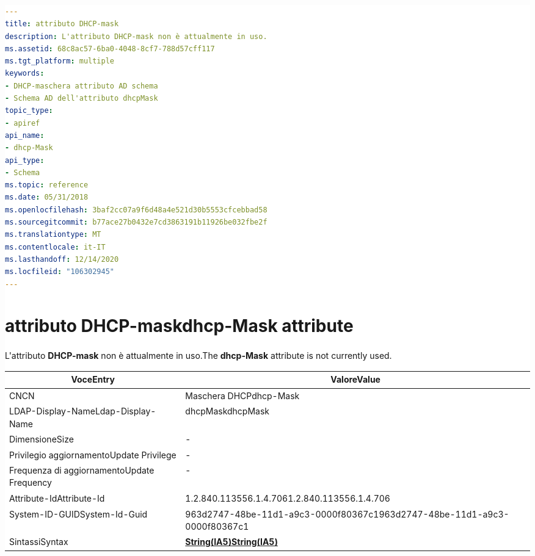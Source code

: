 ```yaml
---
title: attributo DHCP-mask
description: L'attributo DHCP-mask non è attualmente in uso.
ms.assetid: 68c8ac57-6ba0-4048-8cf7-788d57cff117
ms.tgt_platform: multiple
keywords:
- DHCP-maschera attributo AD schema
- Schema AD dell'attributo dhcpMask
topic_type:
- apiref
api_name:
- dhcp-Mask
api_type:
- Schema
ms.topic: reference
ms.date: 05/31/2018
ms.openlocfilehash: 3baf2cc07a9f6d48a4e521d30b5553cfcebbad58
ms.sourcegitcommit: b77ace27b0432e7cd3863191b11926be032fbe2f
ms.translationtype: MT
ms.contentlocale: it-IT
ms.lasthandoff: 12/14/2020
ms.locfileid: "106302945"
---
```

# <a name="dhcp-mask-attribute"></a><span data-ttu-id="120eb-105">attributo DHCP-mask</span><span class="sxs-lookup"><span data-stu-id="120eb-105">dhcp-Mask attribute</span></span>

<span data-ttu-id="120eb-106">L'attributo **DHCP-mask** non è attualmente in uso.</span><span class="sxs-lookup"><span data-stu-id="120eb-106">The **dhcp-Mask** attribute is not currently used.</span></span>



| <span data-ttu-id="120eb-107">Voce</span><span class="sxs-lookup"><span data-stu-id="120eb-107">Entry</span></span> | <span data-ttu-id="120eb-108">Valore</span><span class="sxs-lookup"><span data-stu-id="120eb-108">Value</span></span> |
|-------------------|--------------------------------------|
| <span data-ttu-id="120eb-109">CN</span><span class="sxs-lookup"><span data-stu-id="120eb-109">CN</span></span>                | <span data-ttu-id="120eb-110">Maschera DHCP</span><span class="sxs-lookup"><span data-stu-id="120eb-110">dhcp-Mask</span></span>                            |
| <span data-ttu-id="120eb-111">LDAP-Display-Name</span><span class="sxs-lookup"><span data-stu-id="120eb-111">Ldap-Display-Name</span></span> | <span data-ttu-id="120eb-112">dhcpMask</span><span class="sxs-lookup"><span data-stu-id="120eb-112">dhcpMask</span></span>                             |
| <span data-ttu-id="120eb-113">Dimensione</span><span class="sxs-lookup"><span data-stu-id="120eb-113">Size</span></span>              | \-                                   |
| <span data-ttu-id="120eb-114">Privilegio aggiornamento</span><span class="sxs-lookup"><span data-stu-id="120eb-114">Update Privilege</span></span>  | \-                                   |
| <span data-ttu-id="120eb-115">Frequenza di aggiornamento</span><span class="sxs-lookup"><span data-stu-id="120eb-115">Update Frequency</span></span>  | \-                                   |
| <span data-ttu-id="120eb-116">Attribute-Id</span><span class="sxs-lookup"><span data-stu-id="120eb-116">Attribute-Id</span></span>      | <span data-ttu-id="120eb-117">1.2.840.113556.1.4.706</span><span class="sxs-lookup"><span data-stu-id="120eb-117">1.2.840.113556.1.4.706</span></span>               |
| <span data-ttu-id="120eb-118">System-ID-GUID</span><span class="sxs-lookup"><span data-stu-id="120eb-118">System-Id-Guid</span></span>    | <span data-ttu-id="120eb-119">963d2747-48be-11d1-a9c3-0000f80367c1</span><span class="sxs-lookup"><span data-stu-id="120eb-119">963d2747-48be-11d1-a9c3-0000f80367c1</span></span> |
| <span data-ttu-id="120eb-120">Sintassi</span><span class="sxs-lookup"><span data-stu-id="120eb-120">Syntax</span></span>            | [<span data-ttu-id="120eb-121">**String(IA5)**</span><span class="sxs-lookup"><span data-stu-id="120eb-121">**String(IA5)**</span></span>](s-string-ia5.md)  |
